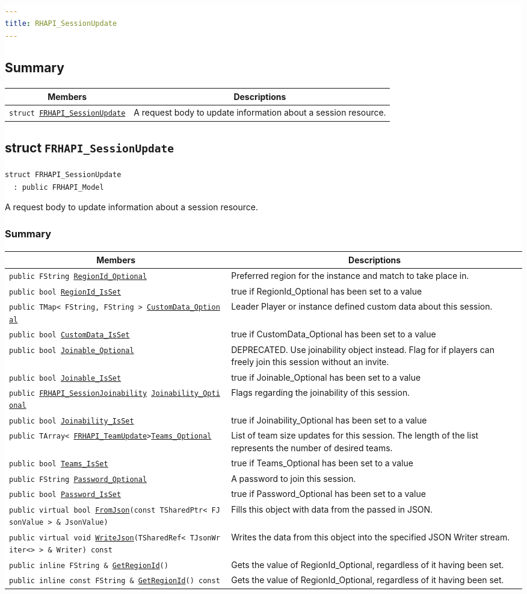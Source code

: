 ```yaml
---
title: RHAPI_SessionUpdate
---
```


## Summary

 Members                        | Descriptions                                
--------------------------------|---------------------------------------------
`struct `[`FRHAPI_SessionUpdate`](#structFRHAPI__SessionUpdate) | A request body to update information about a session resource.

## struct `FRHAPI_SessionUpdate` <a id="structFRHAPI__SessionUpdate"></a>

```
struct FRHAPI_SessionUpdate
  : public FRHAPI_Model
```

A request body to update information about a session resource.

### Summary

 Members                        | Descriptions                                
--------------------------------|---------------------------------------------
`public FString `[`RegionId_Optional`](#structFRHAPI__SessionUpdate_1aa6a8ea4e32122c33643902ccae72a6cb) | Preferred region for the instance and match to take place in.
`public bool `[`RegionId_IsSet`](#structFRHAPI__SessionUpdate_1a9da573f2aec70094dcf75954ace79333) | true if RegionId_Optional has been set to a value
`public TMap< FString, FString > `[`CustomData_Optional`](#structFRHAPI__SessionUpdate_1a75a25433fd525c331b5e6119f40c6816) | Leader Player or instance defined custom data about this session.
`public bool `[`CustomData_IsSet`](#structFRHAPI__SessionUpdate_1a2e97bffd938db16822e8f35b4b808ef6) | true if CustomData_Optional has been set to a value
`public bool `[`Joinable_Optional`](#structFRHAPI__SessionUpdate_1aacbfdec8b14c38f25c0a26d96e373f80) | DEPRECATED. Use joinability object instead. Flag for if players can freely join this session without an invite.
`public bool `[`Joinable_IsSet`](#structFRHAPI__SessionUpdate_1a1771b6a886f26629df2e7c1f798c3632) | true if Joinable_Optional has been set to a value
`public `[`FRHAPI_SessionJoinability`](RHAPI_SessionJoinability.md#structFRHAPI__SessionJoinability)` `[`Joinability_Optional`](#structFRHAPI__SessionUpdate_1a66f3ab7b925c5ca17d043c5a088ce9d9) | Flags regarding the joinability of this session.
`public bool `[`Joinability_IsSet`](#structFRHAPI__SessionUpdate_1a9ac7501cd158c1b312824ec9b08143a4) | true if Joinability_Optional has been set to a value
`public TArray< `[`FRHAPI_TeamUpdate`](RHAPI_TeamUpdate.md#structFRHAPI__TeamUpdate)` > `[`Teams_Optional`](#structFRHAPI__SessionUpdate_1aea24906b7e7a2d1b3e5fc24dd2475623) | List of team size updates for this session. The length of the list represents the number of desired teams.
`public bool `[`Teams_IsSet`](#structFRHAPI__SessionUpdate_1aac6261a25e5317b6c4a1a31a7c4bb920) | true if Teams_Optional has been set to a value
`public FString `[`Password_Optional`](#structFRHAPI__SessionUpdate_1ad87dc561bd34385bd9b4ab8b2e9eee9b) | A password to join this session.
`public bool `[`Password_IsSet`](#structFRHAPI__SessionUpdate_1a6c0f390872003a6774d2569f074c0887) | true if Password_Optional has been set to a value
`public virtual bool `[`FromJson`](#structFRHAPI__SessionUpdate_1a92402f614620d0a1b3605ca95b8a2905)`(const TSharedPtr< FJsonValue > & JsonValue)` | Fills this object with data from the passed in JSON.
`public virtual void `[`WriteJson`](#structFRHAPI__SessionUpdate_1a551b8a5eb63887467a302d51293e4272)`(TSharedRef< TJsonWriter<> > & Writer) const` | Writes the data from this object into the specified JSON Writer stream.
`public inline FString & `[`GetRegionId`](#structFRHAPI__SessionUpdate_1a171f6dd534c92a8505eb1188f83e0851)`()` | Gets the value of RegionId_Optional, regardless of it having been set.
`public inline const FString & `[`GetRegionId`](#structFRHAPI__SessionUpdate_1a1de9879e44c89bec49b498109401d2b9)`() const` | Gets the value of RegionId_Optional, regardless of it having been set.
